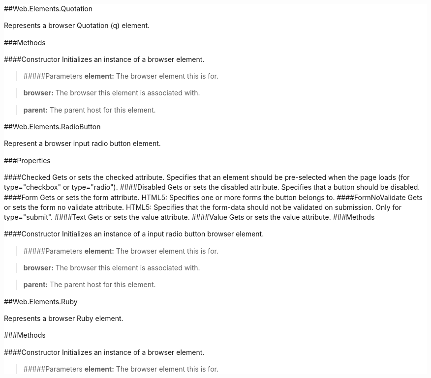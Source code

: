 
##Web.Elements.Quotation
            
Represents a browser Quotation (q) element.
        
###Methods


####Constructor
Initializes an instance of a browser element.
> #####Parameters
> **element:** The browser element this is for.

> **browser:** The browser this element is associated with.

> **parent:** The parent host for this element.


##Web.Elements.RadioButton
            
Represent a browser input radio button element.
        
###Properties

####Checked
Gets or sets the checked attribute. Specifies that an element should be pre-selected when the page loads (for type="checkbox" or type="radio").
####Disabled
Gets or sets the disabled attribute. Specifies that a button should be disabled.
####Form
Gets or sets the form attribute. HTML5: Specifies one or more forms the button belongs to.
####FormNoValidate
Gets or sets the form no validate attribute. HTML5: Specifies that the form-data should not be validated on submission. Only for type="submit".
####Text
Gets or sets the value attribute.
####Value
Gets or sets the value attribute.
###Methods


####Constructor
Initializes an instance of a input radio button browser element.
> #####Parameters
> **element:** The browser element this is for.

> **browser:** The browser this element is associated with.

> **parent:** The parent host for this element.


##Web.Elements.Ruby
            
Represents a browser Ruby element.
        
###Methods


####Constructor
Initializes an instance of a browser element.
> #####Parameters
> **element:** The browser element this is for.
